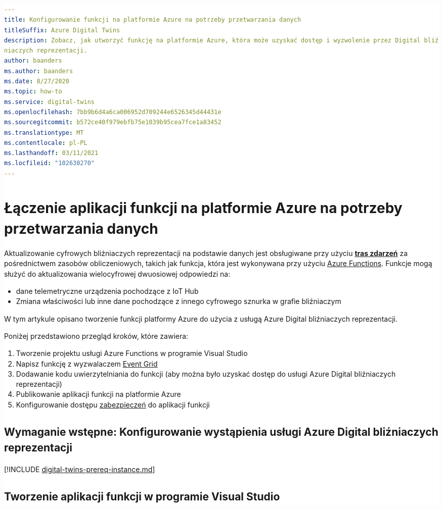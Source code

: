 ```yaml
---
title: Konfigurowanie funkcji na platformie Azure na potrzeby przetwarzania danych
titleSuffix: Azure Digital Twins
description: Zobacz, jak utworzyć funkcję na platformie Azure, która może uzyskać dostęp i wyzwolenie przez Digital bliźniaczych reprezentacji.
author: baanders
ms.author: baanders
ms.date: 8/27/2020
ms.topic: how-to
ms.service: digital-twins
ms.openlocfilehash: 7bb9b6d4a6ca006952d709244e6526345d44431e
ms.sourcegitcommit: b572ce40f979ebfb75e1039b95cea7fce1a83452
ms.translationtype: MT
ms.contentlocale: pl-PL
ms.lasthandoff: 03/11/2021
ms.locfileid: "102630270"
---
```

# <a name="connect-function-apps-in-azure-for-processing-data"></a>Łączenie aplikacji funkcji na platformie Azure na potrzeby przetwarzania danych

Aktualizowanie cyfrowych bliźniaczych reprezentacji na podstawie danych jest obsługiwane przy użyciu [**tras zdarzeń**](concepts-route-events.md) za pośrednictwem zasobów obliczeniowych, takich jak funkcja, która jest wykonywana przy użyciu [Azure Functions](../azure-functions/functions-overview.md). Funkcje mogą służyć do aktualizowania wielocyfrowej dwuosiowej odpowiedzi na:
* dane telemetryczne urządzenia pochodzące z IoT Hub
* Zmiana właściwości lub inne dane pochodzące z innego cyfrowego sznurka w grafie bliźniaczym

W tym artykule opisano tworzenie funkcji platformy Azure do użycia z usługą Azure Digital bliźniaczych reprezentacji. 

Poniżej przedstawiono przegląd kroków, które zawiera:

1. Tworzenie projektu usługi Azure Functions w programie Visual Studio
2. Napisz funkcję z wyzwalaczem [Event Grid](../event-grid/overview.md)
3. Dodawanie kodu uwierzytelniania do funkcji (aby można było uzyskać dostęp do usługi Azure Digital bliźniaczych reprezentacji)
4. Publikowanie aplikacji funkcji na platformie Azure
5. Konfigurowanie dostępu [zabezpieczeń](concepts-security.md) do aplikacji funkcji

## <a name="prerequisite-set-up-azure-digital-twins-instance"></a>Wymaganie wstępne: Konfigurowanie wystąpienia usługi Azure Digital bliźniaczych reprezentacji

[!INCLUDE [digital-twins-prereq-instance.md](../../includes/digital-twins-prereq-instance.md)]

## <a name="create-a-function-app-in-visual-studio"></a>Tworzenie aplikacji funkcji w programie Visual Studio
